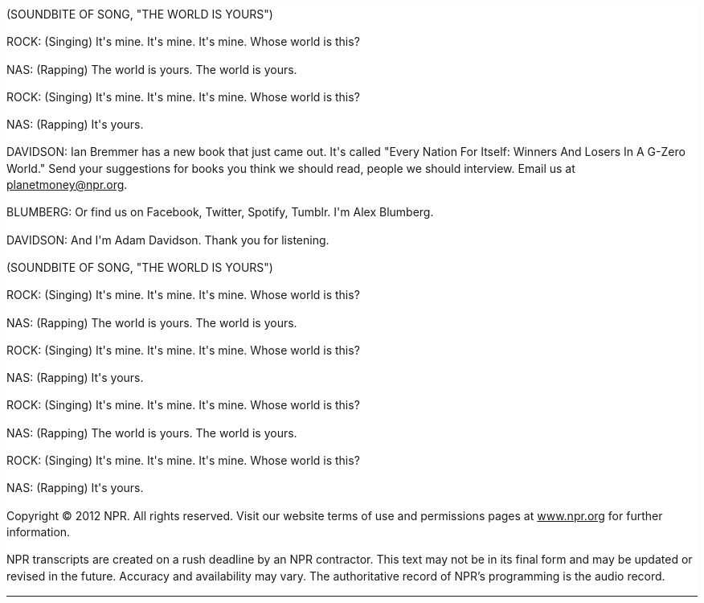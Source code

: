 (SOUNDBITE OF SONG, "THE WORLD IS YOURS")

ROCK: (Singing) It's mine. It's mine. It's mine. Whose world is this?

NAS: (Rapping) The world is yours. The world is yours.

ROCK: (Singing) It's mine. It's mine. It's mine. Whose world is this?

NAS: (Rapping) It's yours.

DAVIDSON: Ian Bremmer has a new book that just came out. It's called "Every Nation For Itself: Winners And Losers In A G-Zero World." Send your suggestions for books you think we should read, people we should interview. Email us at planetmoney@npr.org.

BLUMBERG: Or find us on Facebook, Twitter, Spotify, Tumblr. I'm Alex Blumberg.

DAVIDSON: And I'm Adam Davidson. Thank you for listening.

(SOUNDBITE OF SONG, "THE WORLD IS YOURS")

ROCK: (Singing) It's mine. It's mine. It's mine. Whose world is this?

NAS: (Rapping) The world is yours. The world is yours.

ROCK: (Singing) It's mine. It's mine. It's mine. Whose world is this?

NAS: (Rapping) It's yours.

ROCK: (Singing) It's mine. It's mine. It's mine. Whose world is this?

NAS: (Rapping) The world is yours. The world is yours.

ROCK: (Singing) It's mine. It's mine. It's mine. Whose world is this?

NAS: (Rapping) It's yours.

Copyright © 2012 NPR. All rights reserved. Visit our website terms of use and permissions pages at www.npr.org for further information.

NPR transcripts are created on a rush deadline by an NPR contractor. This text may not be in its final form and may be updated or revised in the future. Accuracy and availability may vary. The authoritative record of NPR’s programming is the audio record.

----

